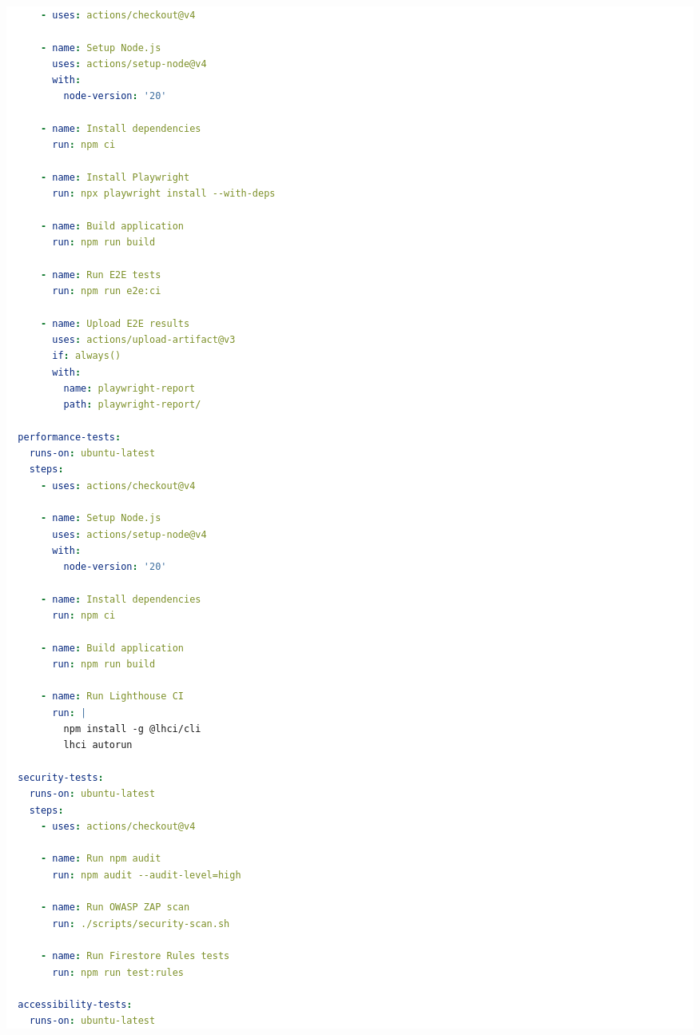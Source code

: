 ```yaml
      - uses: actions/checkout@v4

      - name: Setup Node.js
        uses: actions/setup-node@v4
        with:
          node-version: '20'

      - name: Install dependencies
        run: npm ci

      - name: Install Playwright
        run: npx playwright install --with-deps

      - name: Build application
        run: npm run build

      - name: Run E2E tests
        run: npm run e2e:ci

      - name: Upload E2E results
        uses: actions/upload-artifact@v3
        if: always()
        with:
          name: playwright-report
          path: playwright-report/

  performance-tests:
    runs-on: ubuntu-latest
    steps:
      - uses: actions/checkout@v4

      - name: Setup Node.js
        uses: actions/setup-node@v4
        with:
          node-version: '20'

      - name: Install dependencies
        run: npm ci

      - name: Build application
        run: npm run build

      - name: Run Lighthouse CI
        run: |
          npm install -g @lhci/cli
          lhci autorun

  security-tests:
    runs-on: ubuntu-latest
    steps:
      - uses: actions/checkout@v4

      - name: Run npm audit
        run: npm audit --audit-level=high

      - name: Run OWASP ZAP scan
        run: ./scripts/security-scan.sh

      - name: Run Firestore Rules tests
        run: npm run test:rules

  accessibility-tests:
    runs-on: ubuntu-latest
```